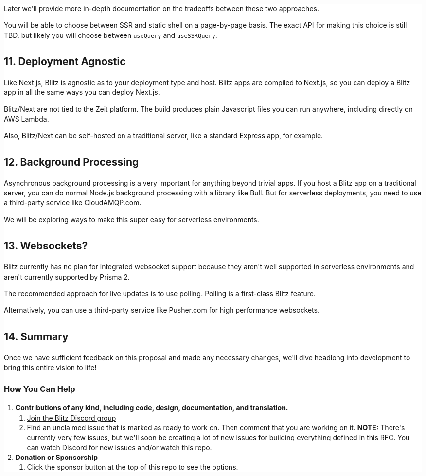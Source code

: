 Later we'll provide more in-depth documentation on the tradeoffs between these two approaches.

You will be able to choose between SSR and static shell on a page-by-page basis. The exact API for making this choice is still TBD, but likely you will choose between `useQuery` and `useSSRQuery`.

## 11. Deployment Agnostic

Like Next.js, Blitz is agnostic as to your deployment type and host. Blitz apps are compiled to Next.js, so you can deploy a Blitz app in all the same ways you can deploy Next.js.

Blitz/Next are not tied to the Zeit platform. The build produces plain Javascript files you can run anywhere, including directly on AWS Lambda.

Also, Blitz/Next can be self-hosted on a traditional server, like a standard Express app, for example.

## 12. Background Processing

Asynchronous background processing is a very important for anything beyond trivial apps. If you host a Blitz app on a traditional server, you can do normal Node.js background processing with a library like Bull. But for serverless deployments, you need to use a third-party service like CloudAMQP.com.

We will be exploring ways to make this super easy for serverless environments.

## 13. Websockets?

Blitz currently has no plan for integrated websocket support because they aren't well supported in serverless environments and aren't currently supported by Prisma 2.

The recommended approach for live updates is to use polling. Polling is a first-class Blitz feature.

Alternatively, you can use a third-party service like Pusher.com for high performance websockets.

## 14. Summary

Once we have sufficient feedback on this proposal and made any necessary changes, we'll dive headlong into development to bring this entire vision to life!

### How You Can Help

1. **Contributions of any kind, including code, design, documentation, and translation.**
   1. [Join the Blitz Discord group](https://discord.blitzjs.com)
   2. Find an unclaimed issue that is marked as ready to work on. Then comment that you are working on it. **NOTE:** There's currently very few issues, but we'll soon be creating a lot of new issues for building everything defined in this RFC. You can watch Discord for new issues and/or watch this repo.
2. **Donation or Sponsorship**
   1. Click the sponsor button at the top of this repo to see the options.
